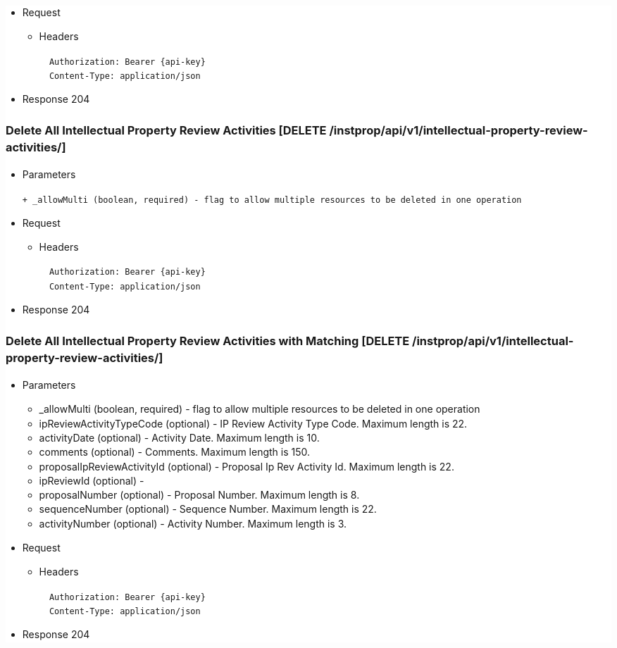 + Request

    + Headers

            Authorization: Bearer {api-key}
            Content-Type: application/json

+ Response 204

### Delete All Intellectual Property Review Activities [DELETE /instprop/api/v1/intellectual-property-review-activities/]

+ Parameters

      + _allowMulti (boolean, required) - flag to allow multiple resources to be deleted in one operation

+ Request

    + Headers

            Authorization: Bearer {api-key}
            Content-Type: application/json

+ Response 204

### Delete All Intellectual Property Review Activities with Matching [DELETE /instprop/api/v1/intellectual-property-review-activities/]

+ Parameters

    + _allowMulti (boolean, required) - flag to allow multiple resources to be deleted in one operation
    + ipReviewActivityTypeCode (optional) - IP Review Activity Type Code. Maximum length is 22.
    + activityDate (optional) - Activity Date. Maximum length is 10.
    + comments (optional) - Comments. Maximum length is 150.
    + proposalIpReviewActivityId (optional) - Proposal Ip Rev Activity Id. Maximum length is 22.
    + ipReviewId (optional) - 
    + proposalNumber (optional) - Proposal Number. Maximum length is 8.
    + sequenceNumber (optional) - Sequence Number. Maximum length is 22.
    + activityNumber (optional) - Activity Number. Maximum length is 3.

      
+ Request

    + Headers

            Authorization: Bearer {api-key}
            Content-Type: application/json

+ Response 204
